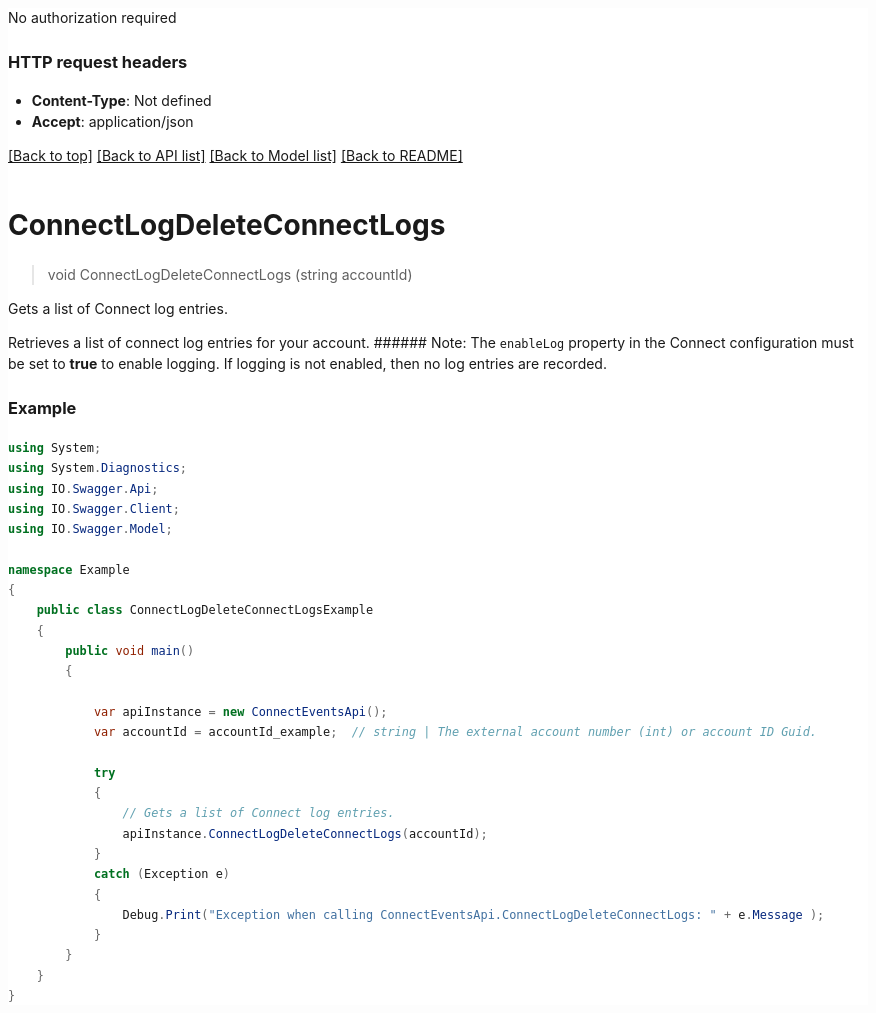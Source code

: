 No authorization required

### HTTP request headers

 - **Content-Type**: Not defined
 - **Accept**: application/json

[[Back to top]](#) [[Back to API list]](../README.md#documentation-for-api-endpoints) [[Back to Model list]](../README.md#documentation-for-models) [[Back to README]](../README.md)

<a name="connectlogdeleteconnectlogs"></a>
# **ConnectLogDeleteConnectLogs**
> void ConnectLogDeleteConnectLogs (string accountId)

Gets a list of Connect log entries.

Retrieves a list of connect log entries for your account.  ###### Note: The `enableLog` property in the Connect configuration must be set to **true** to enable logging. If logging is not enabled, then no log entries are recorded.

### Example
```csharp
using System;
using System.Diagnostics;
using IO.Swagger.Api;
using IO.Swagger.Client;
using IO.Swagger.Model;

namespace Example
{
    public class ConnectLogDeleteConnectLogsExample
    {
        public void main()
        {
            
            var apiInstance = new ConnectEventsApi();
            var accountId = accountId_example;  // string | The external account number (int) or account ID Guid.

            try
            {
                // Gets a list of Connect log entries.
                apiInstance.ConnectLogDeleteConnectLogs(accountId);
            }
            catch (Exception e)
            {
                Debug.Print("Exception when calling ConnectEventsApi.ConnectLogDeleteConnectLogs: " + e.Message );
            }
        }
    }
}
```
